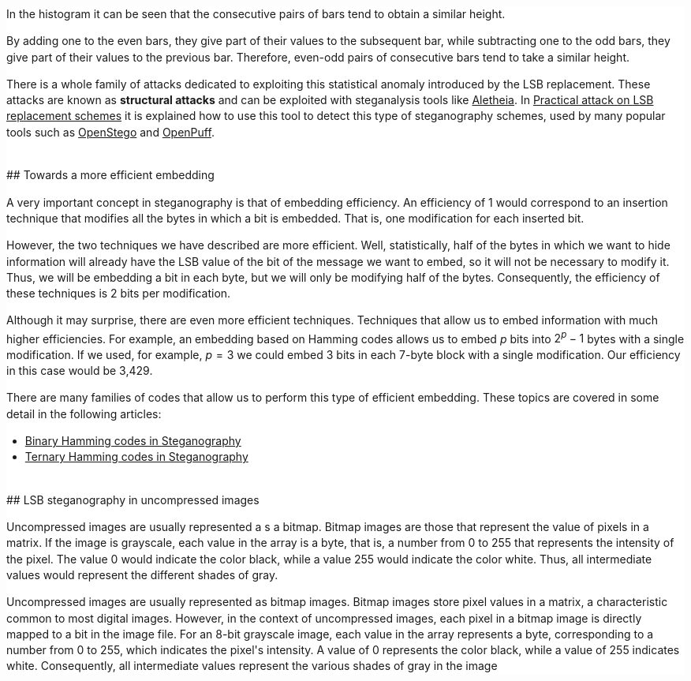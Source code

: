 In the histogram it can be seen that the consecutive pairs of bars tend to obtain a similar height.

By adding one to the even bars, they give part of their values to the subsequent bar, while subtracting one to the odd bars, they give part of their values to the previous bar. Therefore, even-odd pairs of consecutive bars tend to take a similar height.

There is a whole family of attacks dedicated to exploiting this statistical anomaly introduced by the LSB replacement. These attacks are known as **structural attacks** and can be exploited with steganalysis tools like [Aletheia](https://github.com/daniellerch/aletheia).
In [Practical attack on LSB replacement schemes](/stego/aletheia/lsbr-attack-en/) it is explained how to use this tool to detect this type of steganography schemes, used by many popular tools such as [OpenStego](https://www.openstego.com/) and
[OpenPuff](https://embeddedsw.net/OpenPuff_Steganography_Home.html).



<br>
## Towards a more efficient embedding

A very important concept in steganography is that of embedding efficiency. An efficiency of 1 would correspond to an insertion technique that modifies all the bytes in which a bit is embedded. That is, one modification for each inserted bit.

However, the two techniques we have described are more efficient. Well, statistically, half of the bytes in which we want to hide information will already have the LSB value of the bit of the message we want to embed, so it will not be necessary to modify it. Thus, we will be embedding a bit in each byte, but we will only be modifying half of the bytes. Consequently, the efficiency of these techniques is 2 bits per modification.


Although it may surprise, there are even more efficient techniques. Techniques that allow us to embed information with much higher efficiencies. For example, an embedding based on Hamming codes allows us to embed $p$ bits into $2^p-1$ bytes with a single modification. If we used, for example,
$p=3$ we could embed 3 bits in each 7-byte block with a single modification. Our efficiency in this case would be 3,429.

There are many families of codes that allow us to perform this type of efficient embedding. These topics are covered in some detail in the following articles:

- [Binary Hamming codes in Steganography](/stego/lab/codes/binary-hamming-en/)
- [Ternary Hamming codes in Steganography](/stego/lab/codes/ternary-hamming-en/)


<br>
## LSB steganography in uncompressed images

Uncompressed images are usually represented a s a bitmap. Bitmap images are those that represent the value of pixels in a matrix. If the image is grayscale, each value in the array is a byte, that is, a number from 0 to 255 that represents the intensity of the pixel. The value 0 would indicate the color black, while a value 255 would indicate the color white. Thus, all intermediate values would represent the different shades of gray.

Uncompressed images are usually represented as bitmap images. Bitmap images store pixel values in a matrix, a characteristic common to most digital images. However, in the context of uncompressed images, each pixel in a bitmap image is directly mapped to a bit in the image file. For an 8-bit grayscale image, each value in the array represents a byte, corresponding to a number from 0 to 255, which indicates the pixel's intensity. A value of 0 represents the color black, while a value of 255 indicates white. Consequently, all intermediate values represent the various shades of gray in the image
